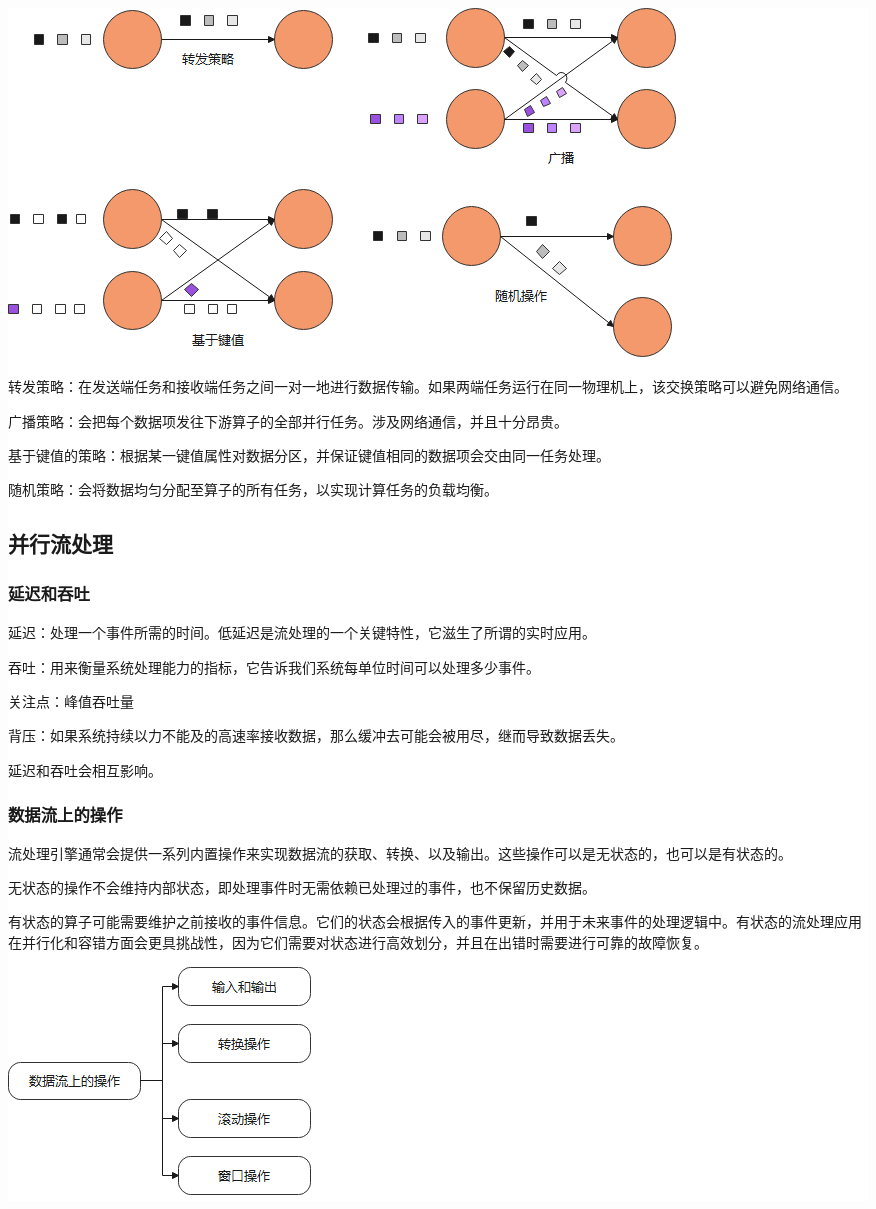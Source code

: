 ![image-20211010094155143](picture/数据交换策略.png)

转发策略：在发送端任务和接收端任务之间一对一地进行数据传输。如果两端任务运行在同一物理机上，该交换策略可以避免网络通信。

广播策略：会把每个数据项发往下游算子的全部并行任务。涉及网络通信，并且十分昂贵。

基于键值的策略：根据某一键值属性对数据分区，并保证键值相同的数据项会交由同一任务处理。

随机策略：会将数据均匀分配至算子的所有任务，以实现计算任务的负载均衡。

## 并行流处理

### 延迟和吞吐

延迟：处理一个事件所需的时间。低延迟是流处理的一个关键特性，它滋生了所谓的实时应用。

吞吐：用来衡量系统处理能力的指标，它告诉我们系统每单位时间可以处理多少事件。

关注点：峰值吞吐量

背压：如果系统持续以力不能及的高速率接收数据，那么缓冲去可能会被用尽，继而导致数据丢失。

延迟和吞吐会相互影响。

### 数据流上的操作

流处理引擎通常会提供一系列内置操作来实现数据流的获取、转换、以及输出。这些操作可以是无状态的，也可以是有状态的。

无状态的操作不会维持内部状态，即处理事件时无需依赖已处理过的事件，也不保留历史数据。

有状态的算子可能需要维护之前接收的事件信息。它们的状态会根据传入的事件更新，并用于未来事件的处理逻辑中。有状态的流处理应用在并行化和容错方面会更具挑战性，因为它们需要对状态进行高效划分，并且在出错时需要进行可靠的故障恢复。

![image-20211010095808014](picture/数据流操作.png)
